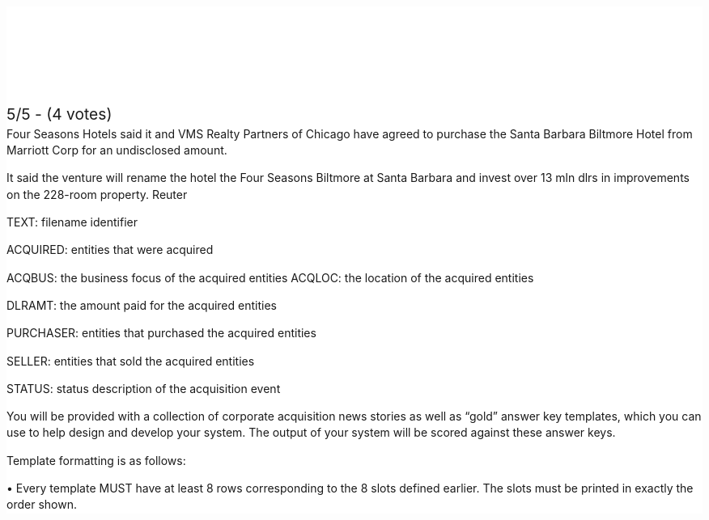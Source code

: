 <div class="kksr-stars-active" style="width: 138px;">
            <div class="kksr-star" style="padding-right: 4px">


<div class="kksr-icon" style="width: 24px; height: 24px;"></div>
        </div>
            <div class="kksr-star" style="padding-right: 4px">


<div class="kksr-icon" style="width: 24px; height: 24px;"></div>
        </div>
            <div class="kksr-star" style="padding-right: 4px">


<div class="kksr-icon" style="width: 24px; height: 24px;"></div>
        </div>
            <div class="kksr-star" style="padding-right: 4px">


<div class="kksr-icon" style="width: 24px; height: 24px;"></div>
        </div>
            <div class="kksr-star" style="padding-right: 4px">


<div class="kksr-icon" style="width: 24px; height: 24px;"></div>
        </div>
    </div>
</div>


<div class="kksr-legend" style="font-size: 19.2px;">
            5/5 - (4 votes)    </div>
    </div>
Four Seasons Hotels said it and VMS Realty Partners of Chicago have agreed to purchase the Santa Barbara Biltmore Hotel from Marriott Corp for an undisclosed amount.

It said the venture will rename the hotel the Four Seasons Biltmore at Santa Barbara and invest over 13 mln dlrs in improvements on the 228-room property. Reuter

TEXT: filename identifier

ACQUIRED: entities that were acquired

ACQBUS: the business focus of the acquired entities ACQLOC: the location of the acquired entities

DLRAMT: the amount paid for the acquired entities

PURCHASER: entities that purchased the acquired entities

SELLER: entities that sold the acquired entities

STATUS: status description of the acquisition event

You will be provided with a collection of corporate acquisition news stories as well as “gold” answer key templates, which you can use to help design and develop your system. The output of your system will be scored against these answer keys.

Template formatting is as follows:

• Every template MUST have at least 8 rows corresponding to the 8 slots defined earlier. The slots must be printed in exactly the order shown.
